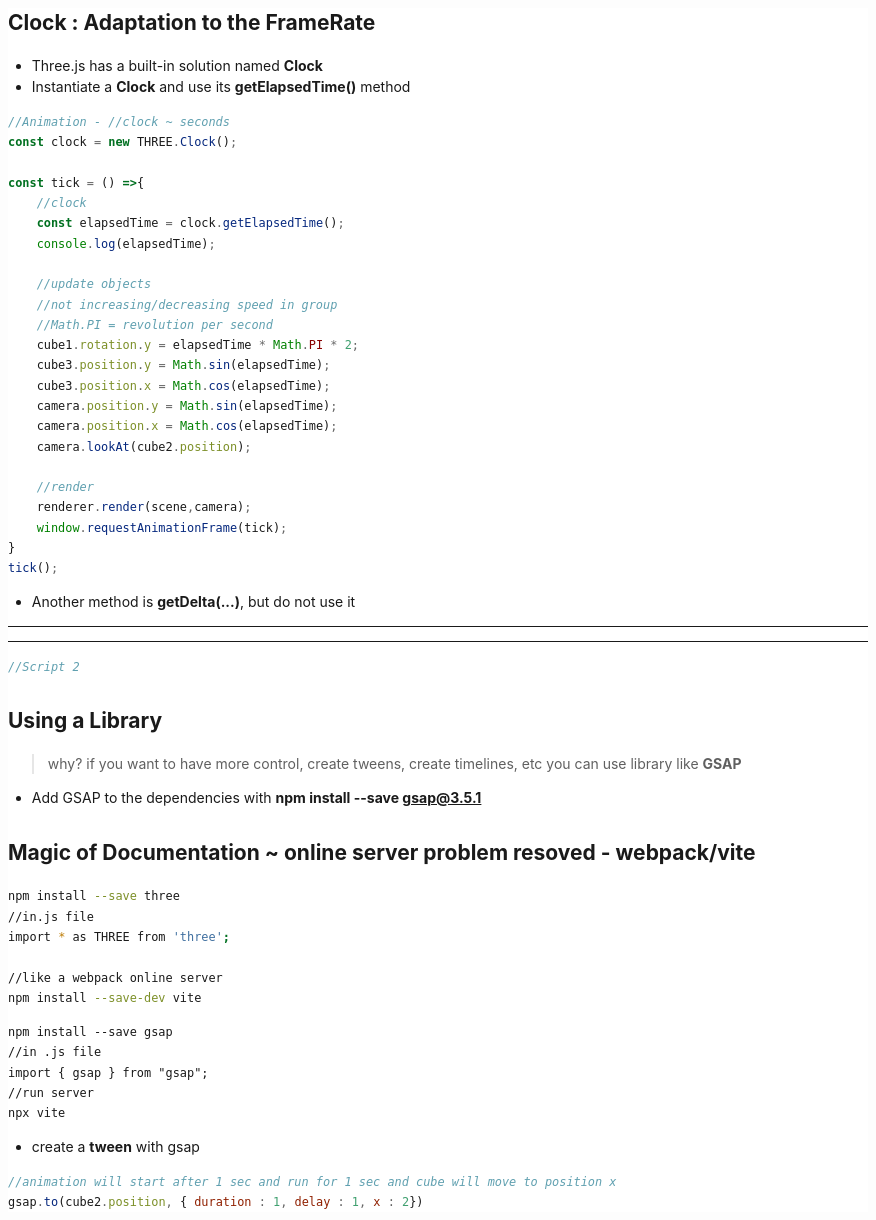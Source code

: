 ## Clock : Adaptation to the FrameRate
* Three.js has a built-in solution named **Clock**
* Instantiate a **Clock** and use its **getElapsedTime()** method

```javascript
//Animation - //clock ~ seconds
const clock = new THREE.Clock();

const tick = () =>{
    //clock
    const elapsedTime = clock.getElapsedTime();
    console.log(elapsedTime);

    //update objects
    //not increasing/decreasing speed in group
    //Math.PI = revolution per second
    cube1.rotation.y = elapsedTime * Math.PI * 2;
    cube3.position.y = Math.sin(elapsedTime);
    cube3.position.x = Math.cos(elapsedTime);
    camera.position.y = Math.sin(elapsedTime);
    camera.position.x = Math.cos(elapsedTime);
    camera.lookAt(cube2.position);

    //render
    renderer.render(scene,camera);
    window.requestAnimationFrame(tick);
}
tick();
```
* Another method is **getDelta(...)**, but do not use it
---
---


```javascript
//Script 2
```
## Using a Library
> why? if you want to have more control, create tweens, create timelines, etc you can use library like **GSAP**

* Add GSAP to the dependencies with **npm install --save gsap@3.5.1**

## Magic of Documentation ~ online server problem resoved - webpack/vite
```bash
npm install --save three
//in.js file
import * as THREE from 'three';

//like a webpack online server
npm install --save-dev vite
```
```
npm install --save gsap
//in .js file
import { gsap } from "gsap";
//run server
npx vite
```
* create a **tween** with gsap
```javascript
//animation will start after 1 sec and run for 1 sec and cube will move to position x
gsap.to(cube2.position, { duration : 1, delay : 1, x : 2})
```